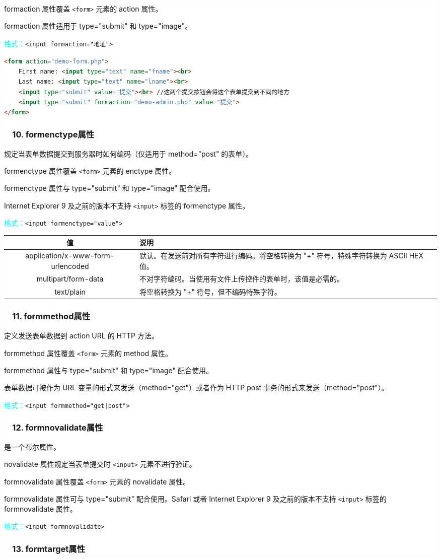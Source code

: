 formaction 属性覆盖 `<form>` 元素的 action 属性。

formaction 属性适用于 type="submit" 和 type="image"。

<span style="color:aqua">格式：</span>`<input formaction="地址">`

```html
<form action="demo-form.php">
    First name: <input type="text" name="fname"><br>
    Last name: <input type="text" name="lname"><br>
    <input type="submit" value="提交"><br> //这两个提交按钮会将这个表单提交到不同的地方
    <input type="submit" formaction="demo-admin.php" value="提交">
</form>
```

### &emsp;10. formenctype属性

规定当表单数据提交到服务器时如何编码（仅适用于 method="post" 的表单）。

formenctype 属性覆盖 `<form>` 元素的 enctype 属性。

formenctype 属性与 type="submit" 和 type="image" 配合使用。

Internet Explorer 9 及之前的版本不支持 `<input>` 标签的 formenctype 属性。

<span style="color:aqua">格式：</span>`<input formenctype="value">`

值|说明
:-:|:--
application/x-www-form-urlencoded|默认。在发送前对所有字符进行编码。将空格转换为 "+" 符号，特殊字符转换为 ASCII HEX 值。
multipart/form-data|不对字符编码。当使用有文件上传控件的表单时，该值是必需的。
text/plain|将空格转换为 "+" 符号，但不编码特殊字符。

### &emsp;11. formmethod属性

定义发送表单数据到 action URL 的 HTTP 方法。

formmethod 属性覆盖 `<form>` 元素的 method 属性。

formmethod 属性与 type="submit" 和 type="image" 配合使用。

表单数据可被作为 URL 变量的形式来发送（method="get"）或者作为 HTTP post 事务的形式来发送（method="post"）。

<span style="color:aqua">格式：</span>`<input formmethod="get|post">`

### &emsp;12. formnovalidate属性

是一个布尔属性。

novalidate 属性规定当表单提交时 `<input>` 元素不进行验证。

formnovalidate 属性覆盖 `<form>` 元素的 novalidate 属性。

formnovalidate 属性可与 type="submit" 配合使用。Safari 或者 Internet Explorer 9 及之前的版本不支持 `<input>` 标签的 formnovalidate 属性。

<span style="color:aqua">格式：</span>`<input formnovalidate>`

### &emsp;13. formtarget属性
